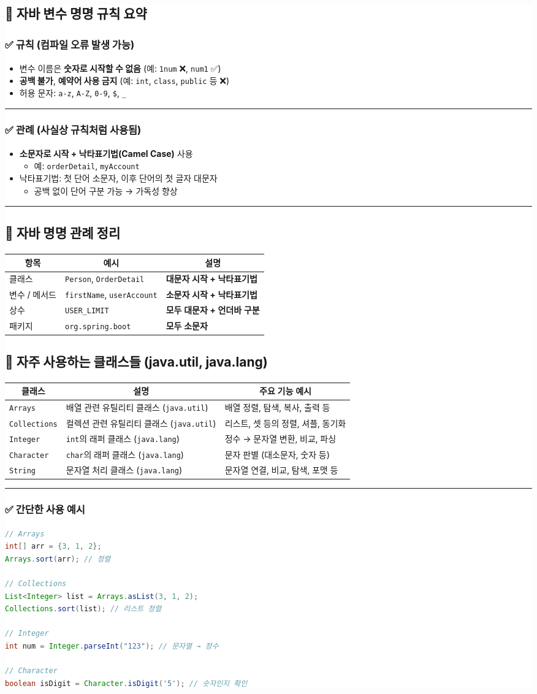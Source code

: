
## 🔹 자바 변수 명명 규칙 요약

### ✅ 규칙 (컴파일 오류 발생 가능)
- 변수 이름은 **숫자로 시작할 수 없음** (예: `1num` ❌, `num1` ✅)
- **공백 불가**, **예약어 사용 금지** (예: `int`, `class`, `public` 등 ❌)
- 허용 문자: `a-z`, `A-Z`, `0-9`, `$`, `_`

---

### ✅ 관례 (사실상 규칙처럼 사용됨)

- **소문자로 시작 + 낙타표기법(Camel Case)** 사용
    - 예: `orderDetail`, `myAccount`
- 낙타표기법: 첫 단어 소문자, 이후 단어의 첫 글자 대문자
    - 공백 없이 단어 구분 가능 → 가독성 향상

---

## 🔹 자바 명명 관례 정리

| 항목       | 예시                         | 설명                  |
|----------|----------------------------|---------------------|
| 클래스      | `Person`, `OrderDetail`    | **대문자 시작 + 낙타표기법**  |
| 변수 / 메서드 | `firstName`, `userAccount` | **소문자 시작 + 낙타표기법**  |
| 상수       | `USER_LIMIT`               | **모두 대문자 + 언더바 구분** |
| 패키지      | `org.spring.boot`          | **모두 소문자**          |

## 🔹 자주 사용하는 클래스들 (java.util, java.lang)

| 클래스           | 설명                            | 주요 기능 예시              |
|---------------|-------------------------------|-----------------------|
| `Arrays`      | 배열 관련 유틸리티 클래스 (`java.util`)  | 배열 정렬, 탐색, 복사, 출력 등   |
| `Collections` | 컬렉션 관련 유틸리티 클래스 (`java.util`) | 리스트, 셋 등의 정렬, 셔플, 동기화 |
| `Integer`     | `int`의 래퍼 클래스 (`java.lang`)   | 정수 → 문자열 변환, 비교, 파싱   |
| `Character`   | `char`의 래퍼 클래스 (`java.lang`)  | 문자 판별 (대소문자, 숫자 등)    |
| `String`      | 문자열 처리 클래스 (`java.lang`)      | 문자열 연결, 비교, 탐색, 포맷 등  |

---

### ✅ 간단한 사용 예시

```java
// Arrays
int[] arr = {3, 1, 2};
Arrays.sort(arr); // 정렬

// Collections
List<Integer> list = Arrays.asList(3, 1, 2);
Collections.sort(list); // 리스트 정렬

// Integer
int num = Integer.parseInt("123"); // 문자열 → 정수

// Character
boolean isDigit = Character.isDigit('5'); // 숫자인지 확인

```